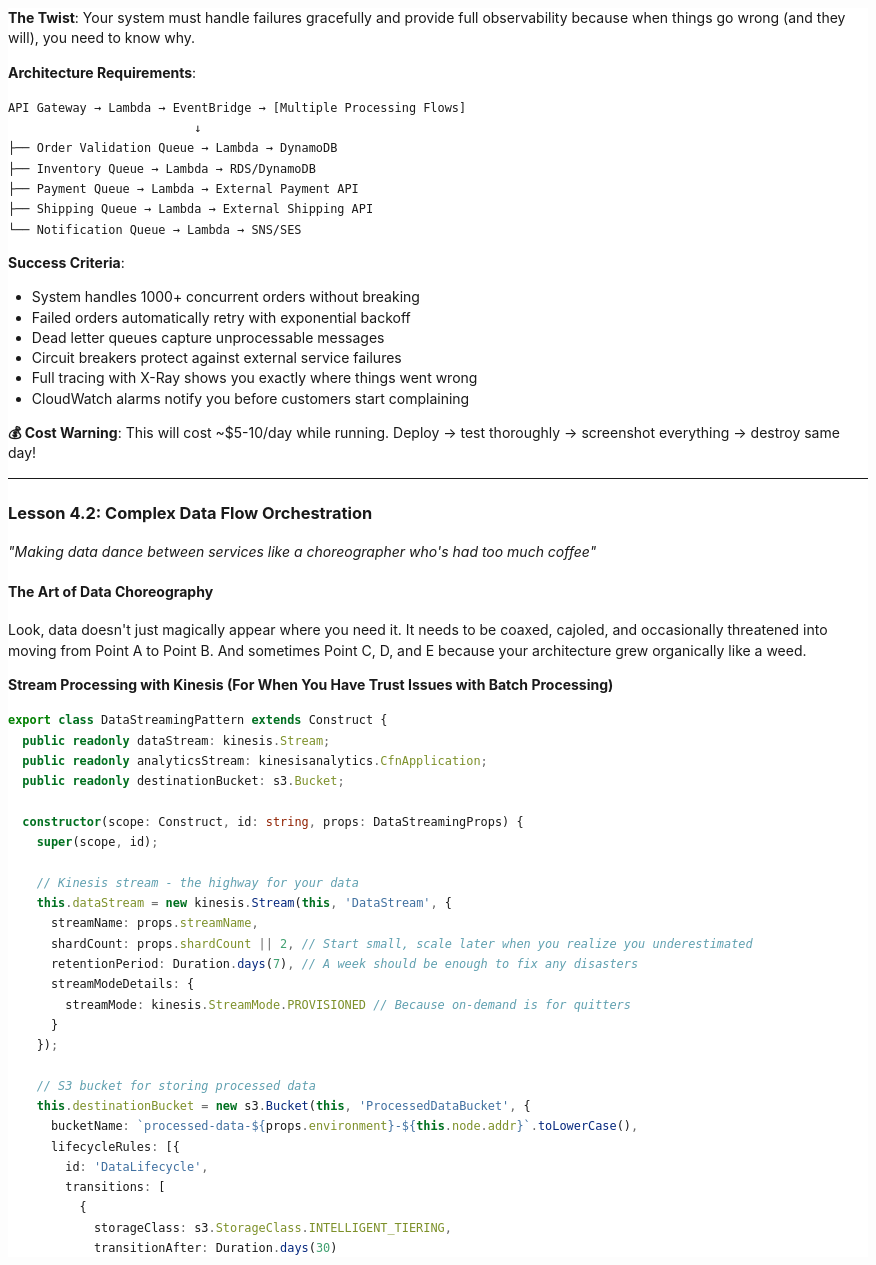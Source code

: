 **The Twist**: Your system must handle failures gracefully and provide full observability because when things go wrong (and they will), you need to know why.

**Architecture Requirements**:
```
API Gateway → Lambda → EventBridge → [Multiple Processing Flows]
                          ↓
├── Order Validation Queue → Lambda → DynamoDB
├── Inventory Queue → Lambda → RDS/DynamoDB  
├── Payment Queue → Lambda → External Payment API
├── Shipping Queue → Lambda → External Shipping API
└── Notification Queue → Lambda → SNS/SES
```

**Success Criteria**:
- System handles 1000+ concurrent orders without breaking
- Failed orders automatically retry with exponential backoff
- Dead letter queues capture unprocessable messages
- Circuit breakers protect against external service failures
- Full tracing with X-Ray shows you exactly where things went wrong
- CloudWatch alarms notify you before customers start complaining

**💰 Cost Warning**: This will cost ~$5-10/day while running. Deploy → test thoroughly → screenshot everything → destroy same day!

---

### Lesson 4.2: Complex Data Flow Orchestration
*"Making data dance between services like a choreographer who's had too much coffee"*

#### The Art of Data Choreography

Look, data doesn't just magically appear where you need it. It needs to be coaxed, cajoled, and occasionally threatened into moving from Point A to Point B. And sometimes Point C, D, and E because your architecture grew organically like a weed.

**Stream Processing with Kinesis (For When You Have Trust Issues with Batch Processing)**

```typescript
export class DataStreamingPattern extends Construct {
  public readonly dataStream: kinesis.Stream;
  public readonly analyticsStream: kinesisanalytics.CfnApplication;
  public readonly destinationBucket: s3.Bucket;
  
  constructor(scope: Construct, id: string, props: DataStreamingProps) {
    super(scope, id);
    
    // Kinesis stream - the highway for your data
    this.dataStream = new kinesis.Stream(this, 'DataStream', {
      streamName: props.streamName,
      shardCount: props.shardCount || 2, // Start small, scale later when you realize you underestimated
      retentionPeriod: Duration.days(7), // A week should be enough to fix any disasters
      streamModeDetails: {
        streamMode: kinesis.StreamMode.PROVISIONED // Because on-demand is for quitters
      }
    });
    
    // S3 bucket for storing processed data
    this.destinationBucket = new s3.Bucket(this, 'ProcessedDataBucket', {
      bucketName: `processed-data-${props.environment}-${this.node.addr}`.toLowerCase(),
      lifecycleRules: [{
        id: 'DataLifecycle',
        transitions: [
          {
            storageClass: s3.StorageClass.INTELLIGENT_TIERING,
            transitionAfter: Duration.days(30)
```